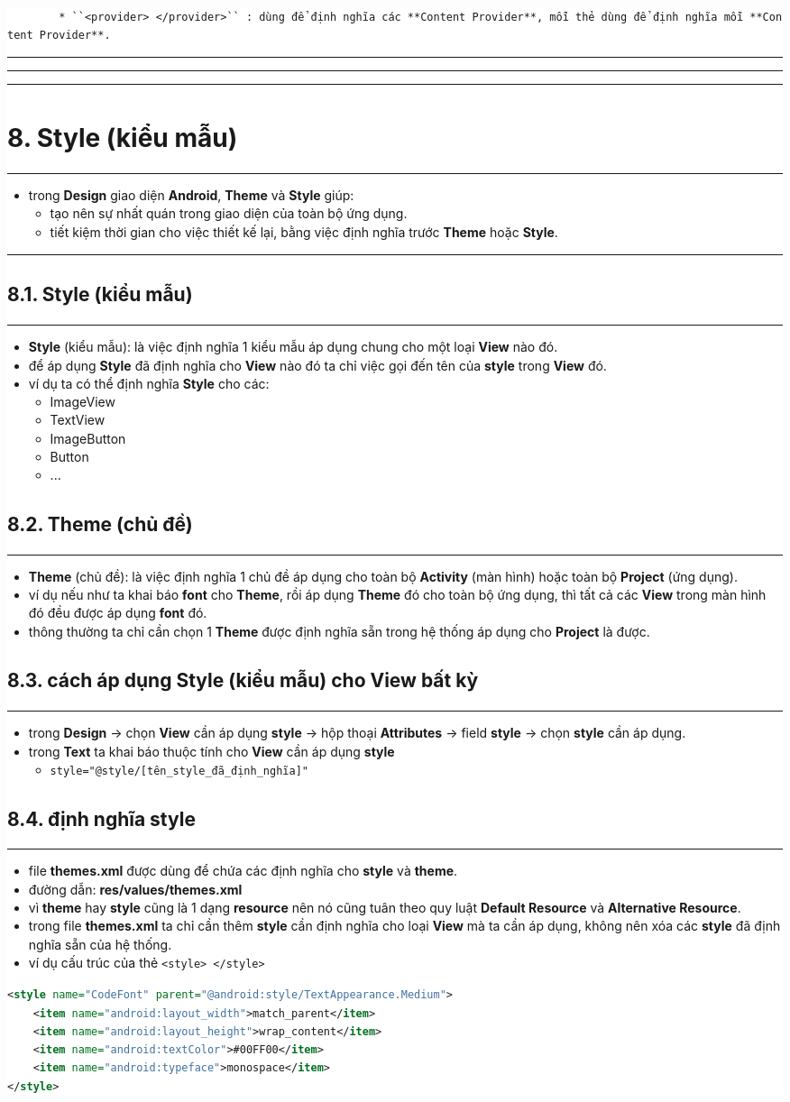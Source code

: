             * ``<provider> </provider>`` : dùng để định nghĩa các **Content Provider**, mỗi thẻ dùng để định nghĩa mỗi **Content Provider**.

______________________________________________________________________________________ 
______________________________________________________________________________________
______________________________________________________________________________________
# 8. Style (kiểu mẫu) <a id="8"></a>
______________________________________________________________________________________
* trong **Design** giao diện **Android**, **Theme** và **Style** giúp:
    * tạo nên sự nhất quán trong giao diện của toàn bộ ứng dụng.
    * tiết kiệm thời gian cho việc thiết kế lại, bằng việc định nghĩa trước **Theme** hoặc **Style**.
______________________________________________________________________________________
## 8.1. Style (kiểu mẫu) <a id="8.1"></a>
______________________________________________________________________________________
* **Style** (kiểu mẫu): là việc định nghĩa 1 kiểu mẫu áp dụng chung cho một loại **View** nào đó.
* để áp dụng **Style** đã định nghĩa cho **View** nào đó ta chỉ việc gọi đến tên của **style** trong **View** đó.
* ví dụ ta có thể định nghĩa **Style** cho các:
    * ImageView
    * TextView
    * ImageButton
    * Button
    * ...

## 8.2. Theme (chủ đề) <a id="8.2"></a>
______________________________________________________________________________________
* **Theme** (chủ đề): là việc định nghĩa 1 chủ đề áp dụng cho toàn bộ **Activity** (màn hình) hoặc toàn bộ **Project** (ứng dụng).
* ví dụ nếu như ta khai báo **font** cho **Theme**, rồi áp dụng **Theme** đó cho toàn bộ ứng dụng, thì tất cả các **View** trong màn hình đó đều được áp dụng **font** đó.
* thông thường ta chỉ cần chọn 1 **Theme** được định nghĩa sẵn trong hệ thống áp dụng cho **Project** là được.

## 8.3. cách áp dụng Style (kiểu mẫu) cho View bất kỳ <a id="8.3"></a>
______________________________________________________________________________________
* trong **Design** -> chọn **View** cần áp dụng **style** -> hộp thoại **Attributes** -> field **style** -> chọn **style** cần áp dụng.
* trong **Text** ta khai báo thuộc tính cho **View** cần áp dụng **style**
    * ``style="@style/[tên_style_đã_định_nghĩa]"``

## 8.4. định nghĩa style <a id="8.4"></a>
______________________________________________________________________________________    
* file **themes.xml** được dùng để chứa các định nghĩa cho **style** và **theme**.
* đường dẫn: **res/values/themes.xml**
* vì **theme** hay **style** cũng là 1 dạng **resource** nên nó cũng tuân theo quy luật **Default Resource** và **Alternative Resource**.
* trong file **themes.xml** ta chỉ cần thêm **style** cần định nghĩa cho loại **View** mà ta cần áp dụng, không nên xóa các **style** đã định nghĩa sẵn của hệ thống.
* ví dụ cấu trúc của thẻ ``<style> </style>``
```xml
<style name="CodeFont" parent="@android:style/TextAppearance.Medium">
    <item name="android:layout_width">match_parent</item>
    <item name="android:layout_height">wrap_content</item>
    <item name="android:textColor">#00FF00</item>
    <item name="android:typeface">monospace</item>
</style>
```